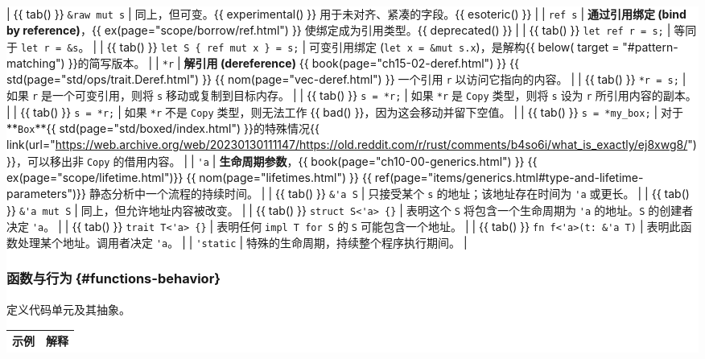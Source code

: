 | {{ tab() }} `&raw mut s`               | 同上，但可变。{{ experimental() }} 用于未对齐、紧凑的字段。{{ esoteric() }}                                                                                                                                                                                                                            |
| `ref s`                                | **通过引用绑定 (bind by reference)**，{{ ex(page="scope/borrow/ref.html") }} 使绑定成为引用类型。{{ deprecated() }}                                                                                                                                                                                    |
| {{ tab() }} `let ref r = s;`           | 等同于 `let r = &s`。                                                                                                                                                                                                                                                                                  |
| {{ tab() }} `let S { ref mut x } = s;` | 可变引用绑定 (`let x = &mut s.x`)，是解构{{ below( target = "#pattern-matching") }}的简写版本。                                                                                                                                                                                                        |
| `*r`                                   | **解引用 (dereference)** {{ book(page="ch15-02-deref.html") }} {{ std(page="std/ops/trait.Deref.html") }} {{ nom(page="vec-deref.html") }} 一个引用 `r` 以访问它指向的内容。                                                                                                                           |
| {{ tab() }} `*r = s;`                  | 如果 `r` 是一个可变引用，则将 `s` 移动或复制到目标内存。                                                                                                                                                                                                                                               |
| {{ tab() }} `s = *r;`                  | 如果 `*r` 是 `Copy` 类型，则将 `s` 设为 `r` 所引用内容的副本。                                                                                                                                                                                                                                         |
| {{ tab() }} `s = *r;`                  | 如果 `*r` 不是 `Copy` 类型，则无法工作 {{ bad() }}，因为这会移动并留下空值。                                                                                                                                                                                                                           |
| {{ tab() }} `s = *my_box;`             | 对于**`Box`**{{ std(page="std/boxed/index.html") }}的特殊情况{{ link(url="https://web.archive.org/web/20230130111147/https://old.reddit.com/r/rust/comments/b4so6i/what_is_exactly/ej8xwg8/") }}，可以移出非 `Copy` 的借用内容。                                                                       |
| `'a`                                   | **生命周期参数**，{{ book(page="ch10-00-generics.html") }} {{ ex(page="scope/lifetime.html")}} {{ nom(page="lifetimes.html") }} {{ ref(page="items/generics.html#type-and-lifetime-parameters")}} 静态分析中一个流程的持续时间。                                                                       |
| {{ tab() }}  `&'a S`                   | 只接受某个 `s` 的地址；该地址存在时间为 `'a` 或更长。                                                                                                                                                                                                                                                  |
| {{ tab() }}  `&'a mut S`               | 同上，但允许地址内容被改变。                                                                                                                                                                                                                                                                           |
| {{ tab() }}  `struct S<'a> {}`         | 表明这个 `S` 将包含一个生命周期为 `'a` 的地址。`S` 的创建者决定 `'a`。                                                                                                                                                                                                                                 |
| {{ tab() }} `trait T<'a> {}`           | 表明任何 `impl T for S` 的 `S` 可能包含一个地址。                                                                                                                                                                                                                                                      |
| {{ tab() }}  `fn f<'a>(t: &'a T)`      | 表明此函数处理某个地址。调用者决定 `'a`。                                                                                                                                                                                                                                                              |
| `'static`                              | 特殊的生命周期，持续整个程序执行期间。                                                                                                                                                                                                                                                                 |

</fixed-2-column>



###  函数与行为 {#functions-behavior}

定义代码单元及其抽象。

<fixed-2-column>

| 示例                                                    | 解释                                                                                                                                                                                                                                                                                                             |
| ------------------------------------------------------- | ---------------------------------------------------------------------------------------------------------------------------------------------------------------------------------------------------------------------------------------------------------------------------------------------------------------- |